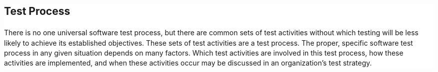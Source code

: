 ## Test Process
There is no one universal software test process, but there are common sets of test activities without which testing will be less likely to achieve its established objectives. These sets of test activities are a test process. The proper, specific software test process in any given situation depends on many factors. Which test activities are involved in this test process, how these activities are implemented, and when these activities occur may be discussed in an organization’s test strategy. 
